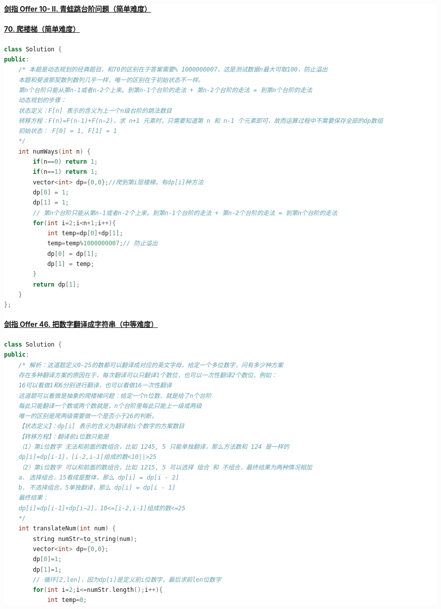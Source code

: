 #### [剑指 Offer 10- II. 青蛙跳台阶问题（简单难度）](https://leetcode-cn.com/problems/qing-wa-tiao-tai-jie-wen-ti-lcof/)

#### [70. 爬楼梯（简单难度）](https://leetcode-cn.com/problems/climbing-stairs/)

```C++
class Solution {
public:
    /* 本题是动态规划的经典题目，和70的区别在于答案需要% 1000000007，这是测试数据n最大可取100，防止溢出
    本题和斐波那契数列数列几乎一样，唯一的区别在于初始状态不一样。
    第n个台阶只能从第n-1或者n-2个上来。到第n-1个台阶的走法 + 第n-2个台阶的走法 = 到第n个台阶的走法
    动态规划的步骤：
    状态定义：F[n] 表示的含义为上一个n级台阶的跳法数目
    转移方程：F(n)=F(n-1)+F(n−2)，求 n+1 元素时，只需要知道第 n 和 n-1 个元素即可，故而运算过程中不需要保存全部的dp数组
    初始状态： F[0] = 1, F[1] = 1 
    */
    int numWays(int n) {
        if(n==0) return 1;
        if(n==1) return 1;
        vector<int> dp={0,0};//爬到第i层楼梯，有dp[i]种方法
        dp[0] = 1;
        dp[1] = 1;
        // 第n个台阶只能从第n-1或者n-2个上来。到第n-1个台阶的走法 + 第n-2个台阶的走法 = 到第n个台阶的走法
        for(int i=2;i<n+1;i++){
            int temp=dp[0]+dp[1];
            temp=temp%1000000007;// 防止溢出
            dp[0] = dp[1];
            dp[1] = temp;
        }
        return dp[1];
    }
};
```

#### [剑指 Offer 46. 把数字翻译成字符串（中等难度）](https://leetcode-cn.com/problems/ba-shu-zi-fan-yi-cheng-zi-fu-chuan-lcof/)

```c++
class Solution {
public:
    /* 解析：这道题定义0-25的数都可以翻译成对应的英文字母，给定一个多位数字，问有多少种方案
    存在多种翻译方案的原因在于，每次翻译可以只翻译1个数位，也可以一次性翻译2个数位，例如：
    16可以看做1和6分别进行翻译，也可以看做16一次性翻译
    这道题可以看做是抽象的爬楼梯问题：给定一个n位数，就是给了n个台阶
    每此只能翻译一个数或两个数就是，n个台阶里每此只能上一级或两级
    唯一的区别是爬两级需要做一个是否小于26的判断。
    【状态定义】：dp[i] 表示的含义为翻译前i个数字的方案数目
    【转移方程】：翻译前i位数只能是
    （1）第i位数字 无法和前面的数组合，比如 1245, 5 只能单独翻译，那么方法数和 124 是一样的
    dp[i]=dp[i-1]，[i-2,i-1]组成的数<10||>25
    （2）第i位数字 可以和前面的数组合，比如 1215, 5 可以选择 组合 和 不组合，最终结果为两种情况相加
    a. 选择组合，15看成是整体，那么 dp[i] = dp[i - 2]
    b. 不选择组合，5单独翻译，那么 dp[i] = dp[i - 1]
    最终结果：
    dp[i]=dp[i-1]+dp[i−2]，10<=[i-2,i-1]组成的数<=25
    */
    int translateNum(int num) {
        string numStr=to_string(num);
        vector<int> dp={0,0};
        dp[0]=1;
        dp[1]=1;
        // 循环[2,len]，因为dp[i]是定义前i位数字，最后求前len位数字
        for(int i=2;i<=numStr.length();i++){
            int temp=0;
```